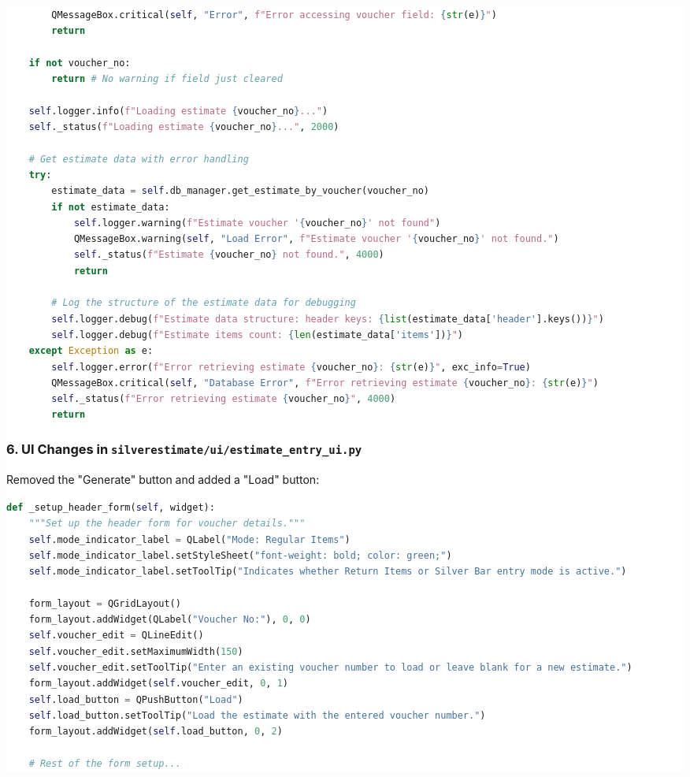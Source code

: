 ```python
        QMessageBox.critical(self, "Error", f"Error accessing voucher field: {str(e)}")
        return
        
    if not voucher_no:
        return # No warning if field just cleared

    self.logger.info(f"Loading estimate {voucher_no}...")
    self._status(f"Loading estimate {voucher_no}...", 2000)
    
    # Get estimate data with error handling
    try:
        estimate_data = self.db_manager.get_estimate_by_voucher(voucher_no)
        if not estimate_data:
            self.logger.warning(f"Estimate voucher '{voucher_no}' not found")
            QMessageBox.warning(self, "Load Error", f"Estimate voucher '{voucher_no}' not found.")
            self._status(f"Estimate {voucher_no} not found.", 4000)
            return
            
        # Log the structure of the estimate data for debugging
        self.logger.debug(f"Estimate data structure: header keys: {list(estimate_data['header'].keys())}")
        self.logger.debug(f"Estimate items count: {len(estimate_data['items'])}")
    except Exception as e:
        self.logger.error(f"Error retrieving estimate {voucher_no}: {str(e)}", exc_info=True)
        QMessageBox.critical(self, "Database Error", f"Error retrieving estimate {voucher_no}: {str(e)}")
        self._status(f"Error retrieving estimate {voucher_no}", 4000)
        return
```

### 6. UI Changes in `silverestimate/ui/estimate_entry_ui.py`

Removed the "Generate" button and added a "Load" button:

```python
def _setup_header_form(self, widget):
    """Set up the header form for voucher details."""
    self.mode_indicator_label = QLabel("Mode: Regular Items")
    self.mode_indicator_label.setStyleSheet("font-weight: bold; color: green;")
    self.mode_indicator_label.setToolTip("Indicates whether Return Items or Silver Bar entry mode is active.")

    form_layout = QGridLayout()
    form_layout.addWidget(QLabel("Voucher No:"), 0, 0)
    self.voucher_edit = QLineEdit()
    self.voucher_edit.setMaximumWidth(150)
    self.voucher_edit.setToolTip("Enter an existing voucher number to load or leave blank for a new estimate.")
    form_layout.addWidget(self.voucher_edit, 0, 1)
    self.load_button = QPushButton("Load")
    self.load_button.setToolTip("Load the estimate with the entered voucher number.")
    form_layout.addWidget(self.load_button, 0, 2)
    
    # Rest of the form setup...
```
